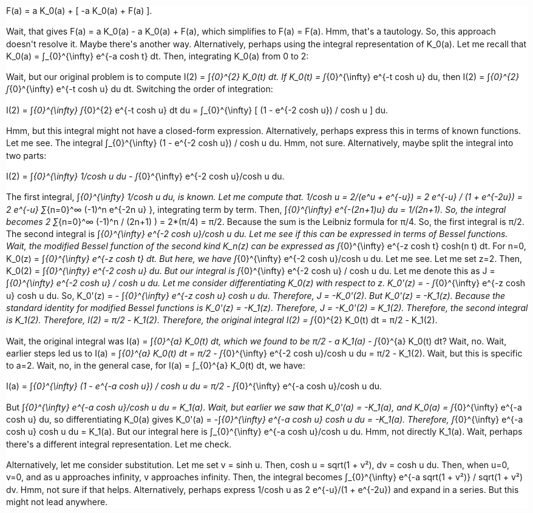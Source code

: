 F(a) = a K_0(a) + [ -a K_0(a) + F(a) ].

Wait, that gives F(a) = a K_0(a) - a K_0(a) + F(a), which simplifies to F(a) = F(a). Hmm, that's a tautology. So, this approach doesn't resolve it. Maybe there's another way. Alternatively, perhaps using the integral representation of K_0(a). Let me recall that K_0(a) = ∫_{0}^{\infty} e^{-a cosh t} dt. Then, integrating K_0(a) from 0 to 2:

Wait, but our original problem is to compute I(2) = ∫_{0}^{2} K_0(t) dt. If K_0(t) = ∫_{0}^{\infty} e^{-t cosh u} du, then I(2) = ∫_{0}^{2} ∫_{0}^{\infty} e^{-t cosh u} du dt. Switching the order of integration:

I(2) = ∫_{0}^{\infty} ∫_{0}^{2} e^{-t cosh u} dt du = ∫_{0}^{\infty} [ (1 - e^{-2 cosh u}) / cosh u ] du.

Hmm, but this integral might not have a closed-form expression. Alternatively, perhaps express this in terms of known functions. Let me see. The integral ∫_{0}^{\infty} (1 - e^{-2 cosh u}) / cosh u du. Hmm, not sure. Alternatively, maybe split the integral into two parts:

I(2) = ∫_{0}^{\infty} 1/cosh u du - ∫_{0}^{\infty} e^{-2 cosh u}/cosh u du.

The first integral, ∫_{0}^{\infty} 1/cosh u du, is known. Let me compute that. 1/cosh u = 2/(e^u + e^{-u}) = 2 e^{-u} / (1 + e^{-2u}) = 2 e^{-u} ∑_{n=0}^∞ (-1)^n e^{-2n u} }, integrating term by term. Then, ∫_{0}^{\infty} e^{-(2n+1)u} du = 1/(2n+1). So, the integral becomes 2 ∑_{n=0}^∞ (-1)^n / (2n+1) ) = 2*(π/4) = π/2. Because the sum is the Leibniz formula for π/4. So, the first integral is π/2. The second integral is ∫_{0}^{\infty} e^{-2 cosh u}/cosh u du. Let me see if this can be expressed in terms of Bessel functions. Wait, the modified Bessel function of the second kind K_n(z) can be expressed as ∫_{0}^{\infty} e^{-z cosh t} cosh(n t) dt. For n=0, K_0(z) = ∫_{0}^{\infty} e^{-z cosh t} dt. But here, we have ∫_{0}^{\infty} e^{-2 cosh u}/cosh u du. Let me see. Let me set z=2. Then, K_0(2) = ∫_{0}^{\infty} e^{-2 cosh u} du. But our integral is ∫_{0}^{\infty} e^{-2 cosh u} / cosh u du. Let me denote this as J = ∫_{0}^{\infty} e^{-2 cosh u} / cosh u du. Let me consider differentiating K_0(z) with respect to z. K_0'(z) = - ∫_{0}^{\infty} e^{-z cosh u} cosh u du. So, K_0'(z) = - ∫_{0}^{\infty} e^{-z cosh u} cosh u du. Therefore, J = -K_0'(2). But K_0'(z) = -K_1(z). Because the standard identity for modified Bessel functions is K_0'(z) = -K_1(z). Therefore, J = -K_0'(2) = K_1(2). Therefore, the second integral is K_1(2). Therefore, I(2) = π/2 - K_1(2). Therefore, the original integral I(2) = ∫_{0}^{2} K_0(t) dt = π/2 - K_1(2). 

Wait, the original integral was I(a) = ∫_{0}^{a} K_0(t) dt, which we found to be π/2 - a K_1(a) - ∫_{0}^{a} K_0(t) dt? Wait, no. Wait, earlier steps led us to I(a) = ∫_{0}^{a} K_0(t) dt = π/2 - ∫_{0}^{\infty} e^{-2 cosh u}/cosh u du = π/2 - K_1(2). Wait, but this is specific to a=2. Wait, no, in the general case, for I(a) = ∫_{0}^{a} K_0(t) dt, we have:

I(a) = ∫_{0}^{\infty} (1 - e^{-a cosh u}) / cosh u du = π/2 - ∫_{0}^{\infty} e^{-a cosh u}/cosh u du.

But ∫_{0}^{\infty} e^{-a cosh u}/cosh u du = K_1(a). Wait, but earlier we saw that K_0'(a) = -K_1(a), and K_0(a) = ∫_{0}^{\infty} e^{-a cosh u} du, so differentiating K_0(a) gives K_0'(a) = -∫_{0}^{\infty} e^{-a cosh u} cosh u du = -K_1(a). Therefore, ∫_{0}^{\infty} e^{-a cosh u} cosh u du = K_1(a). But our integral here is ∫_{0}^{\infty} e^{-a cosh u}/cosh u du. Hmm, not directly K_1(a). Wait, perhaps there's a different integral representation. Let me check.

Alternatively, let me consider substitution. Let me set v = sinh u. Then, cosh u = sqrt(1 + v²), dv = cosh u du. Then, when u=0, v=0, and as u approaches infinity, v approaches infinity. Then, the integral becomes ∫_{0}^{\infty} e^{-a sqrt(1 + v²)} / sqrt(1 + v²) dv. Hmm, not sure if that helps. Alternatively, perhaps express 1/cosh u as 2 e^{-u}/(1 + e^{-2u}) and expand in a series. But this might not lead anywhere.
